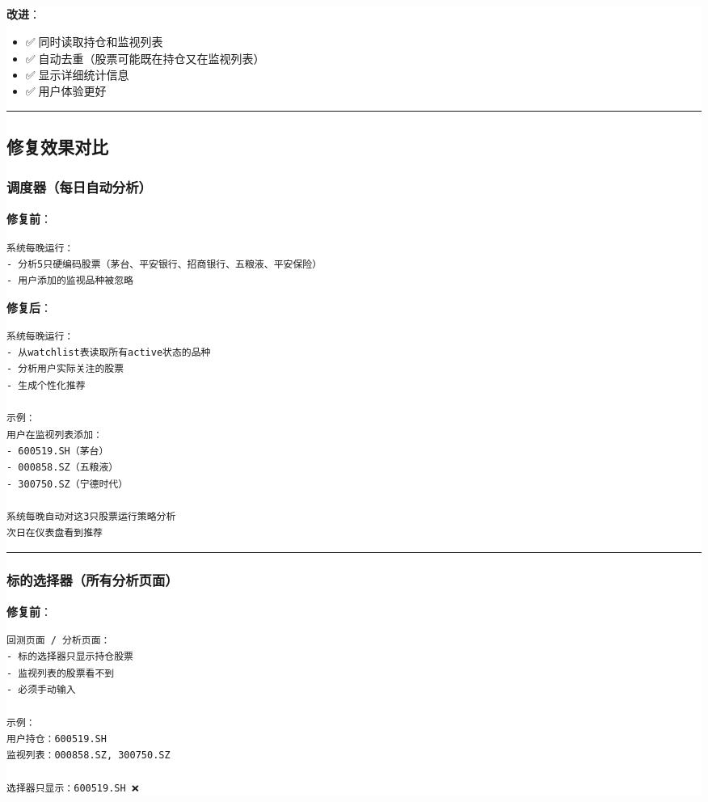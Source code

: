 **改进**：
- ✅ 同时读取持仓和监视列表
- ✅ 自动去重（股票可能既在持仓又在监视列表）
- ✅ 显示详细统计信息
- ✅ 用户体验更好

---

## 修复效果对比

### 调度器（每日自动分析）

**修复前**：
```
系统每晚运行：
- 分析5只硬编码股票（茅台、平安银行、招商银行、五粮液、平安保险）
- 用户添加的监视品种被忽略
```

**修复后**：
```
系统每晚运行：
- 从watchlist表读取所有active状态的品种
- 分析用户实际关注的股票
- 生成个性化推荐

示例：
用户在监视列表添加：
- 600519.SH（茅台）
- 000858.SZ（五粮液）
- 300750.SZ（宁德时代）

系统每晚自动对这3只股票运行策略分析
次日在仪表盘看到推荐
```

---

### 标的选择器（所有分析页面）

**修复前**：
```
回测页面 / 分析页面：
- 标的选择器只显示持仓股票
- 监视列表的股票看不到
- 必须手动输入

示例：
用户持仓：600519.SH
监视列表：000858.SZ, 300750.SZ

选择器只显示：600519.SH ❌
```
